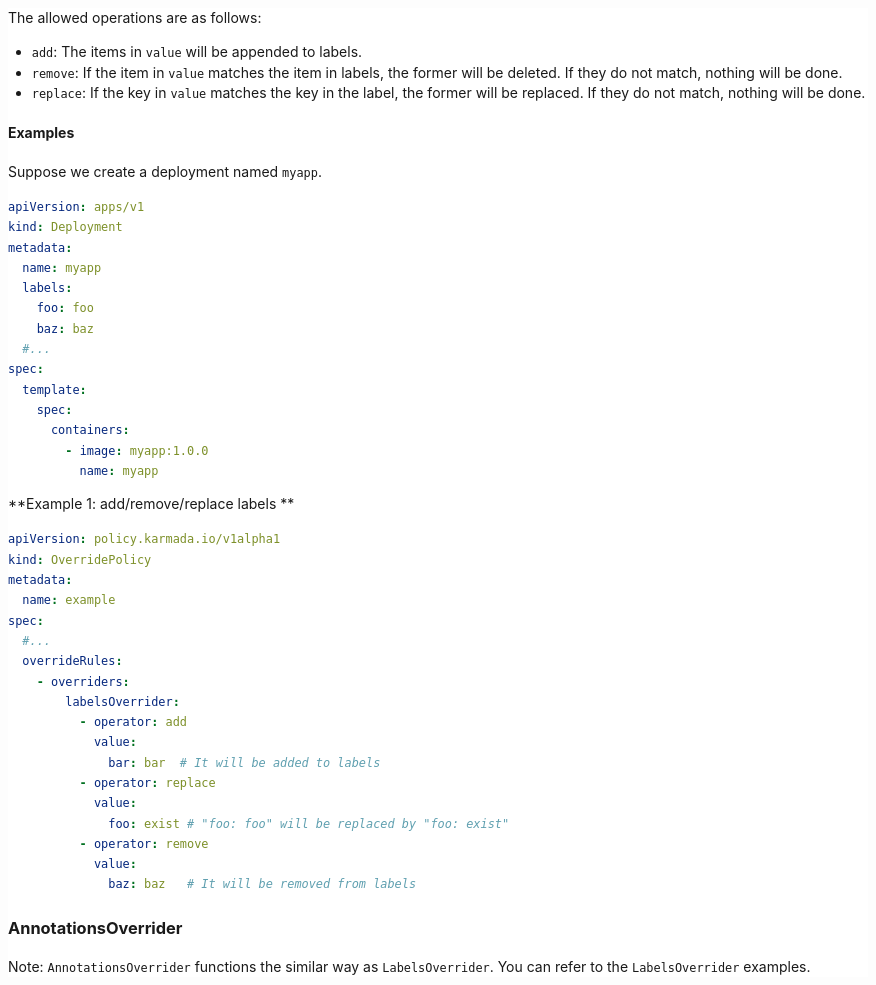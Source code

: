 The allowed operations are as follows:
- `add`: The items in `value` will be appended to labels.
- `remove`: If the item in `value` matches the item in labels, the former will be deleted. If they do not match, nothing will be done.
- `replace`: If the key in `value` matches the key in the label, the former will be replaced. If they do not match, nothing will be done.

#### Examples
Suppose we create a deployment named `myapp`.
```yaml
apiVersion: apps/v1
kind: Deployment
metadata:
  name: myapp
  labels: 
    foo: foo
    baz: baz
  #...
spec:
  template:
    spec:
      containers:
        - image: myapp:1.0.0
          name: myapp
```

**Example 1: add/remove/replace labels **
```yaml
apiVersion: policy.karmada.io/v1alpha1
kind: OverridePolicy
metadata:
  name: example
spec:
  #...
  overrideRules:
    - overriders:
        labelsOverrider:
          - operator: add
            value: 
              bar: bar  # It will be added to labels
          - operator: replace
            value: 
              foo: exist # "foo: foo" will be replaced by "foo: exist"
          - operator: remove
            value: 
              baz: baz   # It will be removed from labels
```

### AnnotationsOverrider

Note: `AnnotationsOverrider` functions the similar way as `LabelsOverrider`. You can refer to the `LabelsOverrider` examples.
